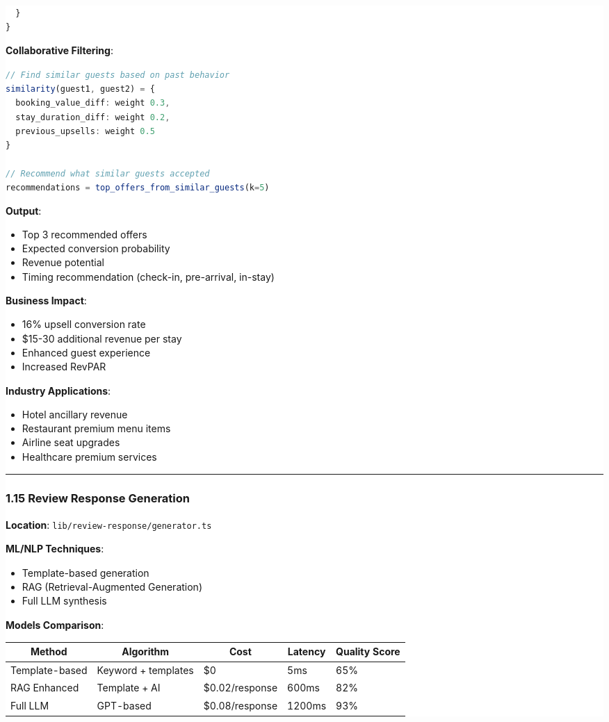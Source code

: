```typescript
  }
}
```

**Collaborative Filtering**:
```typescript
// Find similar guests based on past behavior
similarity(guest1, guest2) = {
  booking_value_diff: weight 0.3,
  stay_duration_diff: weight 0.2,
  previous_upsells: weight 0.5
}

// Recommend what similar guests accepted
recommendations = top_offers_from_similar_guests(k=5)
```

**Output**:
- Top 3 recommended offers
- Expected conversion probability
- Revenue potential
- Timing recommendation (check-in, pre-arrival, in-stay)

**Business Impact**:
- 16% upsell conversion rate
- $15-30 additional revenue per stay
- Enhanced guest experience
- Increased RevPAR

**Industry Applications**:
- Hotel ancillary revenue
- Restaurant premium menu items
- Airline seat upgrades
- Healthcare premium services

---

### 1.15 Review Response Generation

**Location**: `lib/review-response/generator.ts`

**ML/NLP Techniques**:
- Template-based generation
- RAG (Retrieval-Augmented Generation)
- Full LLM synthesis

**Models Comparison**:

| Method | Algorithm | Cost | Latency | Quality Score |
|--------|-----------|------|---------|---------------|
| Template-based | Keyword + templates | $0 | 5ms | 65% |
| RAG Enhanced | Template + AI | $0.02/response | 600ms | 82% |
| Full LLM | GPT-based | $0.08/response | 1200ms | 93% |
